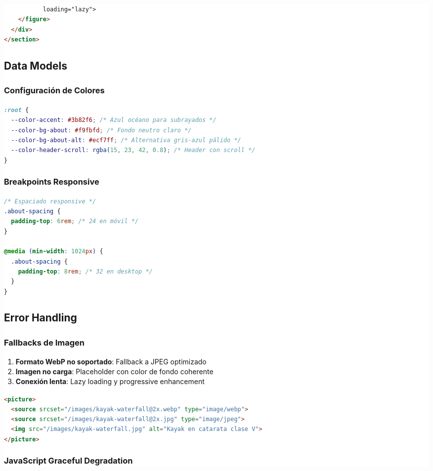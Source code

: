 ```html
           loading="lazy">
    </figure>
  </div>
</section>
```

## Data Models

### Configuración de Colores

```css
:root {
  --color-accent: #3b82f6; /* Azul océano para subrayados */
  --color-bg-about: #f9fbfd; /* Fondo neutro claro */
  --color-bg-about-alt: #ecf7ff; /* Alternativa gris-azul pálido */
  --color-header-scroll: rgba(15, 23, 42, 0.8); /* Header con scroll */
}
```

### Breakpoints Responsive

```css
/* Espaciado responsive */
.about-spacing {
  padding-top: 6rem; /* 24 en móvil */
}

@media (min-width: 1024px) {
  .about-spacing {
    padding-top: 8rem; /* 32 en desktop */
  }
}
```

## Error Handling

### Fallbacks de Imagen

1. **Formato WebP no soportado**: Fallback a JPEG optimizado
2. **Imagen no carga**: Placeholder con color de fondo coherente
3. **Conexión lenta**: Lazy loading y progressive enhancement

```html
<picture>
  <source srcset="/images/kayak-waterfall@2x.webp" type="image/webp">
  <source srcset="/images/kayak-waterfall@2x.jpg" type="image/jpeg">
  <img src="/images/kayak-waterfall.jpg" alt="Kayak en catarata clase V">
</picture>
```

### JavaScript Graceful Degradation
